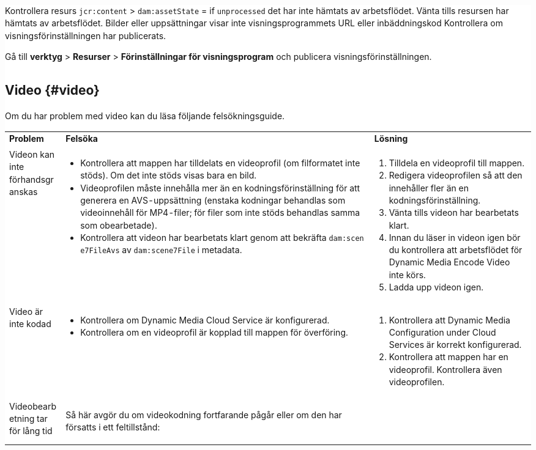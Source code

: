    <td>Kontrollera resurs <code>jcr:content</code> &gt; <code>dam:assetState</code> = if <code>unprocessed</code> det har inte hämtats av arbetsflödet.</td>
   <td>Vänta tills resursen har hämtats av arbetsflödet.</td>
  </tr>
  <tr>
   <td>Bilder eller uppsättningar visar inte visningsprogrammets URL eller inbäddningskod</td>
   <td>Kontrollera om visningsförinställningen har publicerats.</td>
   <td><p>Gå till <strong>verktyg</strong> &gt; <strong>Resurser</strong> &gt; <strong>Förinställningar för visningsprogram</strong> och publicera visningsförinställningen.</p> </td>
  </tr>
 </tbody>
</table>

## Video {#video}

Om du har problem med video kan du läsa följande felsökningsguide.

<table>
 <tbody>
  <tr>
   <td><strong>Problem</strong></td>
   <td><strong>Felsöka</strong></td>
   <td><strong>Lösning</strong></td>
  </tr>
  <tr>
   <td>Videon kan inte förhandsgranskas</td>
   <td>
    <ul>
     <li>Kontrollera att mappen har tilldelats en videoprofil (om filformatet inte stöds). Om det inte stöds visas bara en bild.</li>
     <li>Videoprofilen måste innehålla mer än en kodningsförinställning för att generera en AVS-uppsättning (enstaka kodningar behandlas som videoinnehåll för MP4-filer; för filer som inte stöds behandlas samma som obearbetade).</li>
     <li>Kontrollera att videon har bearbetats klart genom att bekräfta <code>dam:scene7FileAvs</code> av <code>dam:scene7File</code> i metadata.</li>
    </ul> </td>
   <td>
    <ol>
     <li>Tilldela en videoprofil till mappen.</li>
     <li>Redigera videoprofilen så att den innehåller fler än en kodningsförinställning.</li>
     <li>Vänta tills videon har bearbetats klart.</li>
     <li>Innan du läser in videon igen bör du kontrollera att arbetsflödet för Dynamic Media Encode Video inte körs.<br/> </li>
     <li>Ladda upp videon igen.</li>
    </ol> </td>
  </tr>
  <tr>
   <td>Video är inte kodad</td>
   <td>
    <ul>
     <li>Kontrollera om Dynamic Media Cloud Service är konfigurerad.</li>
     <li>Kontrollera om en videoprofil är kopplad till mappen för överföring.</li>
    </ul> </td>
   <td>
    <ol>
     <li>Kontrollera att Dynamic Media Configuration under Cloud Services är korrekt konfigurerad.</li>
     <li>Kontrollera att mappen har en videoprofil. Kontrollera även videoprofilen.</li>
    </ol> </td>
  </tr>
  <tr>
   <td>Videobearbetning tar för lång tid</td>
   <td><p>Så här avgör du om videokodning fortfarande pågår eller om den har försatts i ett feltillstånd:</p>
    <ul>